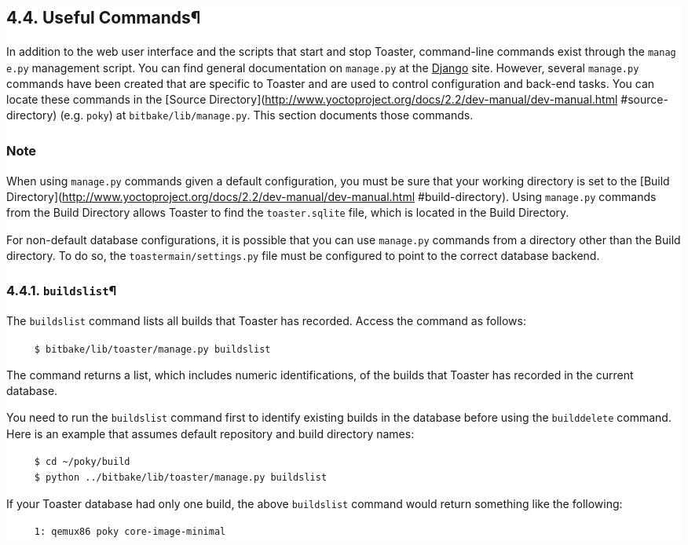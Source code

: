 
## 4.4. Useful Commands¶

In addition to the web user interface and the scripts that start and stop
Toaster, command-line commands exist through the `manage.py` management
script. You can find general documentation on `manage.py` at the
[Django](https://docs.djangoproject.com/en/1.7/topics/settings/) site.
However, several `manage.py` commands have been created that are specific to
Toaster and are used to control configuration and back-end tasks. You can
locate these commands in the [Source
Directory](http://www.yoctoproject.org/docs/2.2/dev-manual/dev-manual.html
#source-directory) (e.g. `poky`) at `bitbake/lib/manage.py`. This section
documents those commands.

### Note

When using `manage.py` commands given a default configuration, you must be
sure that your working directory is set to the [Build
Directory](http://www.yoctoproject.org/docs/2.2/dev-manual/dev-manual.html
#build-directory). Using `manage.py` commands from the Build Directory allows
Toaster to find the `toaster.sqlite` file, which is located in the Build
Directory.

For non-default database configurations, it is possible that you can use
`manage.py` commands from a directory other than the Build directory. To do
so, the `toastermain/settings.py` file must be configured to point to the
correct database backend.

### 4.4.1. `buildslist`¶

The `buildslist` command lists all builds that Toaster has recorded. Access
the command as follows:

    
    
         $ bitbake/lib/toaster/manage.py buildslist
                    

The command returns a list, which includes numeric identifications, of the
builds that Toaster has recorded in the current database.

You need to run the `buildslist` command first to identify existing builds in
the database before using the `builddelete` command. Here is an example that
assumes default repository and build directory names:

    
    
         $ cd ~/poky/build
         $ python ../bitbake/lib/toaster/manage.py buildslist
                    

If your Toaster database had only one build, the above `buildslist` command
would return something like the following:

    
    
         1: qemux86 poky core-image-minimal
                    